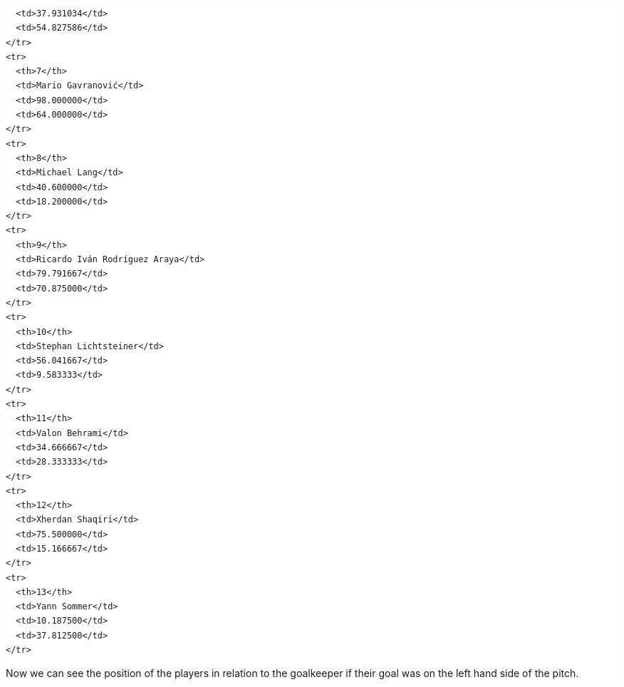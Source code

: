       <td>37.931034</td>
      <td>54.827586</td>
    </tr>
    <tr>
      <th>7</th>
      <td>Mario Gavranović</td>
      <td>98.000000</td>
      <td>64.000000</td>
    </tr>
    <tr>
      <th>8</th>
      <td>Michael Lang</td>
      <td>40.600000</td>
      <td>18.200000</td>
    </tr>
    <tr>
      <th>9</th>
      <td>Ricardo Iván Rodríguez Araya</td>
      <td>79.791667</td>
      <td>70.875000</td>
    </tr>
    <tr>
      <th>10</th>
      <td>Stephan Lichtsteiner</td>
      <td>56.041667</td>
      <td>9.583333</td>
    </tr>
    <tr>
      <th>11</th>
      <td>Valon Behrami</td>
      <td>34.666667</td>
      <td>28.333333</td>
    </tr>
    <tr>
      <th>12</th>
      <td>Xherdan Shaqiri</td>
      <td>75.500000</td>
      <td>15.166667</td>
    </tr>
    <tr>
      <th>13</th>
      <td>Yann Sommer</td>
      <td>10.187500</td>
      <td>37.812500</td>
    </tr>
  </tbody>
</table>
</div>



Now we can see the position of the players in relation to the goalkeeper if their goal was on the left hand side of the pitch. 
